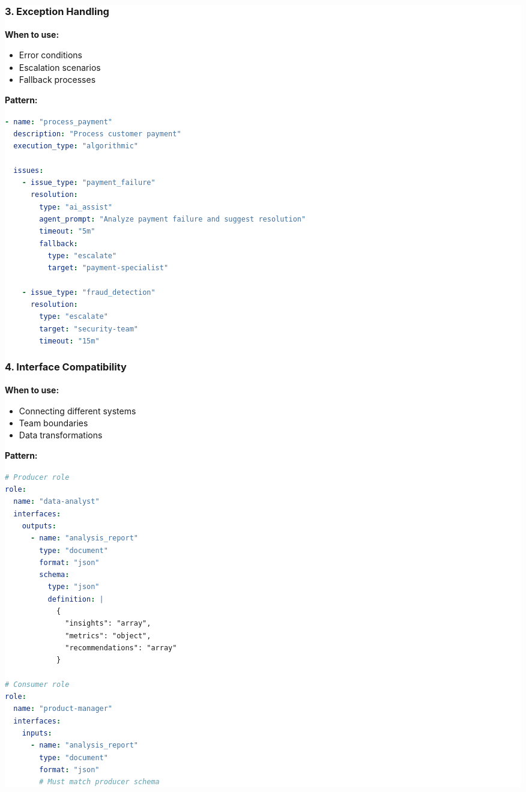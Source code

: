 ### 3. Exception Handling

**When to use:**
- Error conditions
- Escalation scenarios
- Fallback processes

**Pattern:**
```yaml
- name: "process_payment"
  description: "Process customer payment"
  execution_type: "algorithmic"
  
  issues:
    - issue_type: "payment_failure"
      resolution:
        type: "ai_assist"
        agent_prompt: "Analyze payment failure and suggest resolution"
        timeout: "5m"
        fallback:
          type: "escalate"
          target: "payment-specialist"
    
    - issue_type: "fraud_detection"
      resolution:
        type: "escalate"
        target: "security-team"
        timeout: "15m"
```

### 4. Interface Compatibility

**When to use:**
- Connecting different systems
- Team boundaries
- Data transformations

**Pattern:**
```yaml
# Producer role
role:
  name: "data-analyst"
  interfaces:
    outputs:
      - name: "analysis_report"
        type: "document"
        format: "json"
        schema:
          type: "json"
          definition: |
            {
              "insights": "array",
              "metrics": "object",
              "recommendations": "array"
            }

# Consumer role
role:
  name: "product-manager"
  interfaces:
    inputs:
      - name: "analysis_report"
        type: "document"
        format: "json"
        # Must match producer schema
```